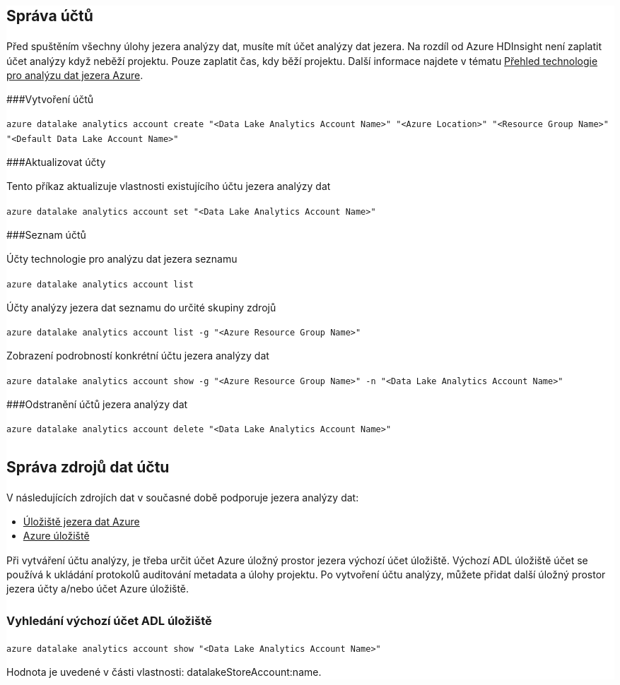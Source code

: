 
## <a name="manage-accounts"></a>Správa účtů

Před spuštěním všechny úlohy jezera analýzy dat, musíte mít účet analýzy dat jezera. Na rozdíl od Azure HDInsight není zaplatit účet analýzy když neběží projektu.  Pouze zaplatit čas, kdy běží projektu.  Další informace najdete v tématu [Přehled technologie pro analýzu dat jezera Azure](data-lake-analytics-overview.md).  

###<a name="create-accounts"></a>Vytvoření účtů

    azure datalake analytics account create "<Data Lake Analytics Account Name>" "<Azure Location>" "<Resource Group Name>" "<Default Data Lake Account Name>"


###<a name="update-accounts"></a>Aktualizovat účty

Tento příkaz aktualizuje vlastnosti existujícího účtu jezera analýzy dat
    
    azure datalake analytics account set "<Data Lake Analytics Account Name>"


###<a name="list-accounts"></a>Seznam účtů

Účty technologie pro analýzu dat jezera seznamu 

    azure datalake analytics account list

Účty analýzy jezera dat seznamu do určité skupiny zdrojů

    azure datalake analytics account list -g "<Azure Resource Group Name>"

Zobrazení podrobností konkrétní účtu jezera analýzy dat

    azure datalake analytics account show -g "<Azure Resource Group Name>" -n "<Data Lake Analytics Account Name>"

###<a name="delete-data-lake-analytics-accounts"></a>Odstranění účtů jezera analýzy dat

    azure datalake analytics account delete "<Data Lake Analytics Account Name>"




## <a name="manage-account-data-sources"></a>Správa zdrojů dat účtu

V následujících zdrojích dat v současné době podporuje jezera analýzy dat:

- [Úložiště jezera dat Azure](../data-lake-store/data-lake-store-overview.md)
- [Azure úložiště](../storage/storage-introduction.md)

Při vytváření účtu analýzy, je třeba určit účet Azure úložný prostor jezera výchozí účet úložiště. Výchozí ADL úložiště účet se používá k ukládání protokolů auditování metadata a úlohy projektu. Po vytvoření účtu analýzy, můžete přidat další úložný prostor jezera účty a/nebo účet Azure úložiště. 

### <a name="find-the-default-adl-storage-account"></a>Vyhledání výchozí účet ADL úložiště

    azure datalake analytics account show "<Data Lake Analytics Account Name>"

Hodnota je uvedené v části vlastnosti: datalakeStoreAccount:name.
